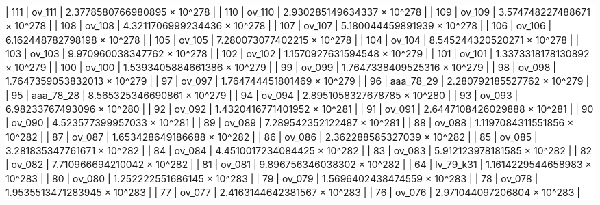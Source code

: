 | 111 | ov_111 | 2.3778580766980895 × 10^278 |
| 110 | ov_110 | 2.930285149634337 × 10^278 |
| 109 | ov_109 | 3.574748227488671 × 10^278 |
| 108 | ov_108 | 4.3211706999234436 × 10^278 |
| 107 | ov_107 | 5.180044459891939 × 10^278 |
| 106 | ov_106 | 6.162448782798198 × 10^278 |
| 105 | ov_105 | 7.280073077402215 × 10^278 |
| 104 | ov_104 | 8.545244320520271 × 10^278 |
| 103 | ov_103 | 9.970960038347762 × 10^278 |
| 102 | ov_102 | 1.1570927631594548 × 10^279 |
| 101 | ov_101 | 1.3373318178130892 × 10^279 |
| 100 | ov_100 | 1.5393405884661386 × 10^279 |
| 99 | ov_099 | 1.7647338409525316 × 10^279 |
| 98 | ov_098 | 1.7647359053832013 × 10^279 |
| 97 | ov_097 | 1.764744451801469 × 10^279 |
| 96 | aaa_78_29 | 2.280792185527762 × 10^279 |
| 95 | aaa_78_28 | 8.565325346690861 × 10^279 |
| 94 | ov_094 | 2.8951058327678785 × 10^280 |
| 93 | ov_093 | 6.98233767493096 × 10^280 |
| 92 | ov_092 | 1.4320416771401952 × 10^281 |
| 91 | ov_091 | 2.6447108426029888 × 10^281 |
| 90 | ov_090 | 4.523577399957033 × 10^281 |
| 89 | ov_089 | 7.289542352122487 × 10^281 |
| 88 | ov_088 | 1.1197084311551856 × 10^282 |
| 87 | ov_087 | 1.653428649186688 × 10^282 |
| 86 | ov_086 | 2.362288585327039 × 10^282 |
| 85 | ov_085 | 3.281835347761671 × 10^282 |
| 84 | ov_084 | 4.4510017234084425 × 10^282 |
| 83 | ov_083 | 5.912123978181585 × 10^282 |
| 82 | ov_082 | 7.710966694210042 × 10^282 |
| 81 | ov_081 | 9.896756346038302 × 10^282 |
| 64 | lv_79_k31 | 1.1614229544658983 × 10^283 |
| 80 | ov_080 | 1.252222551686145 × 10^283 |
| 79 | ov_079 | 1.5696402438474559 × 10^283 |
| 78 | ov_078 | 1.9535513471283945 × 10^283 |
| 77 | ov_077 | 2.4163144642381567 × 10^283 |
| 76 | ov_076 | 2.971044097206804 × 10^283 |